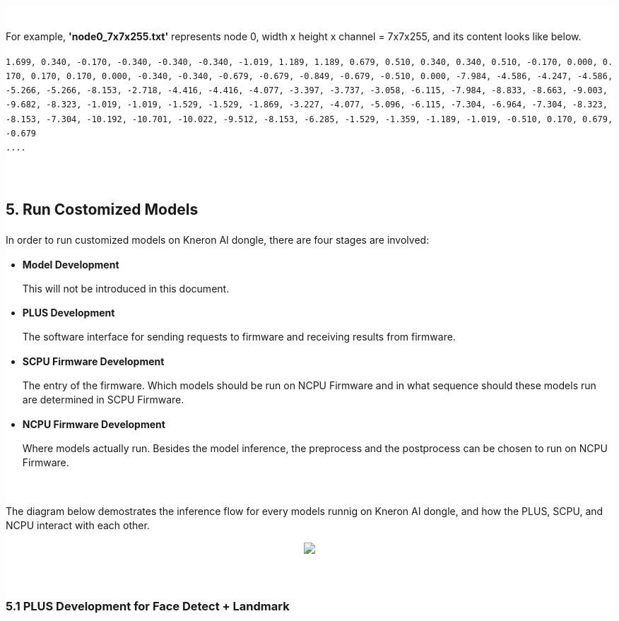 ```

```

&nbsp;

For example, **'node0_7x7x255.txt'** represents node 0, width x height x channel = 7x7x255, and its content looks like below.

```
1.699, 0.340, -0.170, -0.340, -0.340, -0.340, -1.019, 1.189, 1.189, 0.679, 0.510, 0.340, 0.340, 0.510, -0.170, 0.000, 0.170, 0.170, 0.170, 0.000, -0.340, -0.340, -0.679, -0.679, -0.849, -0.679, -0.510, 0.000, -7.984, -4.586, -4.247, -4.586, -5.266, -5.266, -8.153, -2.718, -4.416, -4.416, -4.077, -3.397, -3.737, -3.058, -6.115, -7.984, -8.833, -8.663, -9.003, -9.682, -8.323, -1.019, -1.019, -1.529, -1.529, -1.869, -3.227, -4.077, -5.096, -6.115, -7.304, -6.964, -7.304, -8.323, -8.153, -7.304, -10.192, -10.701, -10.022, -9.512, -8.153, -6.285, -1.529, -1.359, -1.189, -1.019, -0.510, 0.170, 0.679, -0.679
....
```

&nbsp;
&nbsp;

## 5. Run Costomized Models

In order to run customized models on Kneron AI dongle, there are four stages are involved:

- **Model Development**

    This will not be introduced in this document.

- **PLUS Development**

    The software interface for sending requests to firmware and receiving results from firmware.

- **SCPU Firmware Development**

    The entry of the firmware. Which models should be run on NCPU Firmware and in what sequence should these models run are determined in SCPU Firmware.

- **NCPU Firmware Development**

    Where models actually run. Besides the model inference, the preprocess and the postprocess can be chosen to run on NCPU Firmware.

&nbsp;

The diagram below demostrates the inference flow for every models runnig on Kneron AI dongle, and how the PLUS, SCPU, and NCPU interact with each other.

<div align="center">
<img src="../imgs/customize_api_520_PLUS/customized_api_develop_flow.png">
</div>

&nbsp;
&nbsp;

### 5.1 PLUS Development for Face Detect + Landmark
